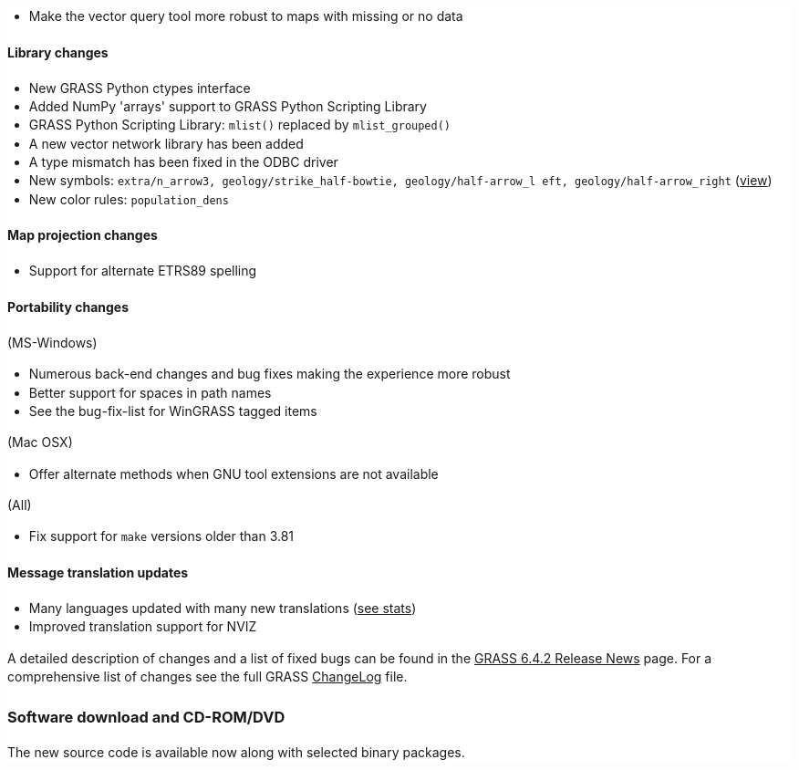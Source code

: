 - Make the vector query tool more robust to maps with missing or no
data

#### Library changes

- New GRASS Python ctypes interface
- Added NumPy \'arrays\' support to GRASS Python Scripting Library
- GRASS Python Scripting Library: `mlist()` replaced by
`mlist_grouped()`
- A new vector network library has been added
- A type mismatch has been fixed in the ODBC driver
- New symbols:
`extra/n_arrow3, geology/strike_half-bowtie, geology/half-arrow_l
eft, geology/half-arrow_right`
([view](http://grass.osgeo.org/wiki/IconSymbols#New))
- New color rules: `population_dens`

#### Map projection changes

- Support for alternate ETRS89 spelling

#### Portability changes

(MS-Windows)

- Numerous back-end changes and bug fixes making the experience
more robust
- Better support for spaces in path names
- See the bug-fix-list for WinGRASS tagged items

(Mac OSX)

- Offer alternate methods when GNU tool extensions are not
available

(All)

- Fix support for `make` versions older than 3.81

#### Message translation updates

- Many languages updated with many new translations ([see
stats](http://grass.osgeo.org/devel/i18n.php#statistics))
- Improved translation support for NVIZ


A detailed description of changes and a list of fixed bugs can be
found in the [GRASS 6.4.2 Release
News](http://trac.osgeo.org/grass/wiki/Release/6.4.2-News) page. For
a comprehensive list of changes see the full GRASS
[ChangeLog](http://grass.osgeo.org/grass64/source/ChangeLog_6.4.2.gz)
file.

### Software download and CD-ROM/DVD

The new source code is available now along with selected binary
packages.
